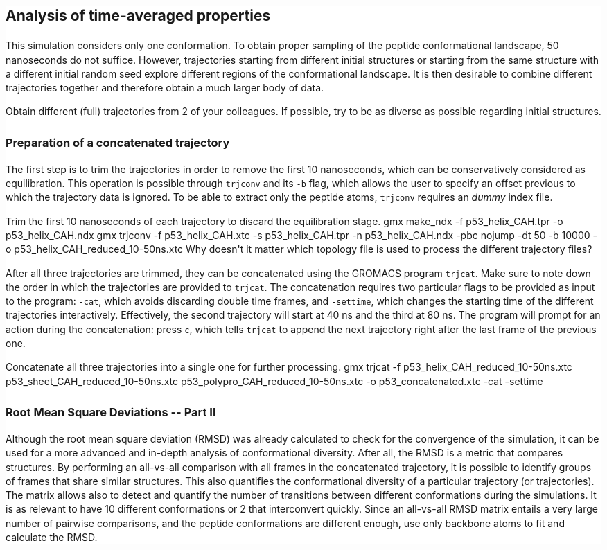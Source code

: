 ## Analysis of time-averaged properties
This simulation considers only one conformation. To obtain proper sampling of the peptide 
conformational landscape, 50 nanoseconds do not suffice. However, trajectories starting from 
different initial structures or starting from the same structure with a different initial random 
seed explore different regions of the conformational landscape. It is then desirable to combine 
different trajectories together and therefore obtain a much larger body of data.

<a class="prompt prompt-info">
  Obtain different (full) trajectories from 2 of your colleagues. If possible, try to be as diverse 
as possible regarding initial structures.
</a>

### Preparation of a concatenated trajectory
The first step is to trim the trajectories in order to remove the first 10 nanoseconds, which can 
be conservatively considered as equilibration. This operation is possible through `trjconv` and its 
`-b` flag, which allows the user to specify an offset previous to which the trajectory data is 
ignored. To be able to extract only the peptide atoms, `trjconv` requires an *dummy* index file.

<a class="prompt prompt-info">
  Trim the first 10 nanoseconds of each trajectory to discard the equilibration stage.
</a>
<a class="prompt prompt-cmd">
  gmx make_ndx -f p53_helix_CAH.tpr -o p53_helix_CAH.ndx  
  gmx trjconv -f p53_helix_CAH.xtc -s p53_helix_CAH.tpr -n p53_helix_CAH.ndx -pbc nojump -dt 50 -b 10000 -o p53_helix_CAH_reduced_10-50ns.xtc
</a>

<a class="prompt prompt-question">
  Why doesn't it matter which topology file is used to process the different trajectory files?
</a>

After all three trajectories are trimmed, they can be concatenated using the GROMACS program 
`trjcat`. Make sure to note down the order in which the trajectories are provided to `trjcat`. The 
concatenation requires two particular flags to be provided as input to the program: `-cat`, which 
avoids discarding double time frames, and `-settime`, which changes the starting time of the 
different trajectories interactively. Effectively, the second trajectory will start at 40 ns and 
the third at 80 ns. The program will prompt for an action during the concatenation: press `c`, 
which tells `trjcat` to append the next trajectory right after the last frame of the previous one.

<a class="prompt prompt-info">
  Concatenate all three trajectories into a single one for further processing.
</a>
<a class="prompt prompt-cmd">
  gmx trjcat -f p53_helix_CAH_reduced_10-50ns.xtc p53_sheet_CAH_reduced_10-50ns.xtc 
p53_polypro_CAH_reduced_10-50ns.xtc -o p53_concatenated.xtc -cat -settime
</a>

### Root Mean Square Deviations -- Part II
Although the root mean square deviation (RMSD) was already calculated to check for the convergence 
of the simulation, it can be used for a more advanced and in-depth analysis of conformational 
diversity. After all, the RMSD is a metric that compares structures. By performing an all-vs-all 
comparison with all frames in the concatenated trajectory, it is possible to identify groups of 
frames that share similar structures. This also quantifies the conformational diversity of a 
particular trajectory (or trajectories). The matrix allows also to detect and quantify the number 
of transitions between different conformations during the simulations. It is as relevant to have 10 
different conformations or 2 that interconvert quickly. Since an all-vs-all RMSD matrix entails a 
very large number of pairwise comparisons, and the peptide conformations are different enough, use 
only backbone atoms to fit and calculate the RMSD.
